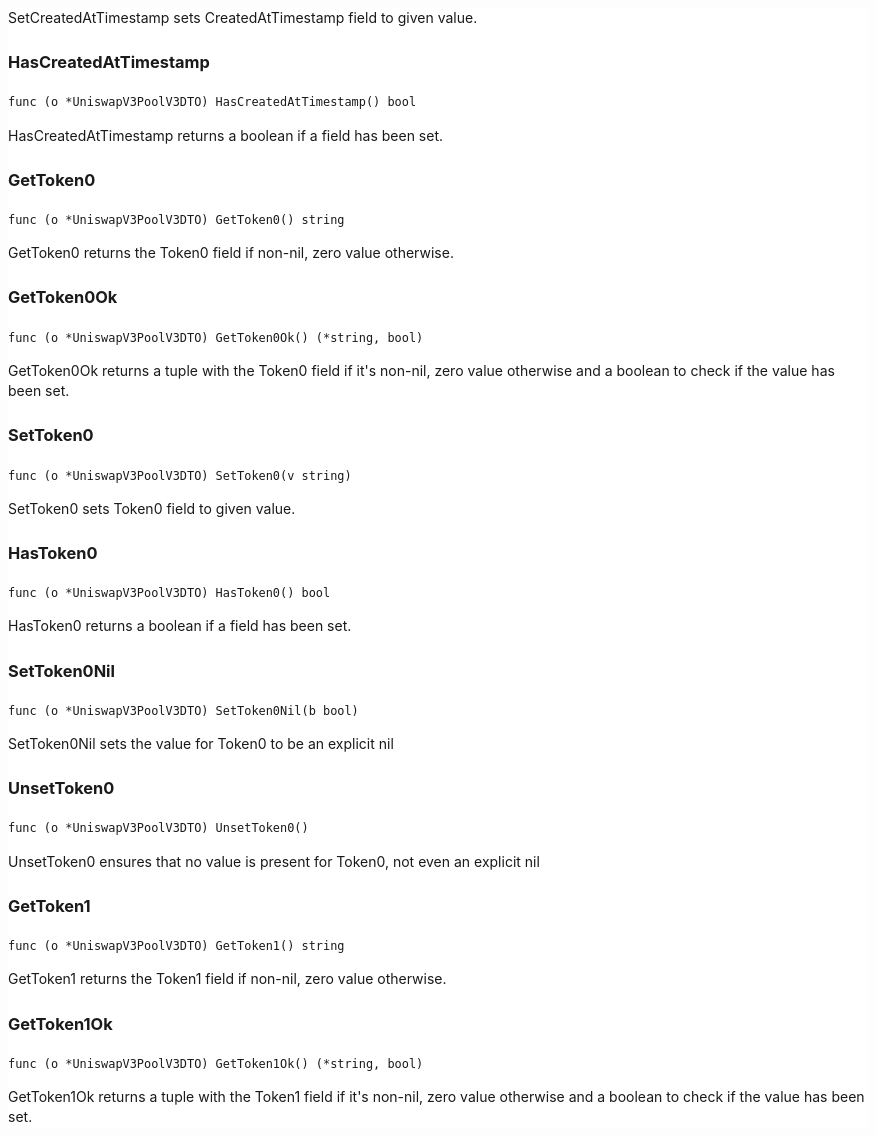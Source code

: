 SetCreatedAtTimestamp sets CreatedAtTimestamp field to given value.

### HasCreatedAtTimestamp

`func (o *UniswapV3PoolV3DTO) HasCreatedAtTimestamp() bool`

HasCreatedAtTimestamp returns a boolean if a field has been set.

### GetToken0

`func (o *UniswapV3PoolV3DTO) GetToken0() string`

GetToken0 returns the Token0 field if non-nil, zero value otherwise.

### GetToken0Ok

`func (o *UniswapV3PoolV3DTO) GetToken0Ok() (*string, bool)`

GetToken0Ok returns a tuple with the Token0 field if it's non-nil, zero value otherwise
and a boolean to check if the value has been set.

### SetToken0

`func (o *UniswapV3PoolV3DTO) SetToken0(v string)`

SetToken0 sets Token0 field to given value.

### HasToken0

`func (o *UniswapV3PoolV3DTO) HasToken0() bool`

HasToken0 returns a boolean if a field has been set.

### SetToken0Nil

`func (o *UniswapV3PoolV3DTO) SetToken0Nil(b bool)`

 SetToken0Nil sets the value for Token0 to be an explicit nil

### UnsetToken0
`func (o *UniswapV3PoolV3DTO) UnsetToken0()`

UnsetToken0 ensures that no value is present for Token0, not even an explicit nil
### GetToken1

`func (o *UniswapV3PoolV3DTO) GetToken1() string`

GetToken1 returns the Token1 field if non-nil, zero value otherwise.

### GetToken1Ok

`func (o *UniswapV3PoolV3DTO) GetToken1Ok() (*string, bool)`

GetToken1Ok returns a tuple with the Token1 field if it's non-nil, zero value otherwise
and a boolean to check if the value has been set.
